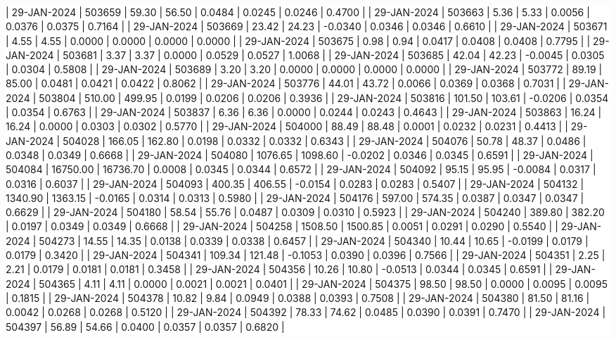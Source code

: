 | 29-JAN-2024 | 503659 | 59.30 | 56.50 | 0.0484 | 0.0245 | 0.0246 | 0.4700 |
| 29-JAN-2024 | 503663 | 5.36 | 5.33 | 0.0056 | 0.0376 | 0.0375 | 0.7164 |
| 29-JAN-2024 | 503669 | 23.42 | 24.23 | -0.0340 | 0.0346 | 0.0346 | 0.6610 |
| 29-JAN-2024 | 503671 | 4.55 | 4.55 | 0.0000 | 0.0000 | 0.0000 | 0.0000 |
| 29-JAN-2024 | 503675 | 0.98 | 0.94 | 0.0417 | 0.0408 | 0.0408 | 0.7795 |
| 29-JAN-2024 | 503681 | 3.37 | 3.37 | 0.0000 | 0.0529 | 0.0527 | 1.0068 |
| 29-JAN-2024 | 503685 | 42.04 | 42.23 | -0.0045 | 0.0305 | 0.0304 | 0.5808 |
| 29-JAN-2024 | 503689 | 3.20 | 3.20 | 0.0000 | 0.0000 | 0.0000 | 0.0000 |
| 29-JAN-2024 | 503772 | 89.19 | 85.00 | 0.0481 | 0.0421 | 0.0422 | 0.8062 |
| 29-JAN-2024 | 503776 | 44.01 | 43.72 | 0.0066 | 0.0369 | 0.0368 | 0.7031 |
| 29-JAN-2024 | 503804 | 510.00 | 499.95 | 0.0199 | 0.0206 | 0.0206 | 0.3936 |
| 29-JAN-2024 | 503816 | 101.50 | 103.61 | -0.0206 | 0.0354 | 0.0354 | 0.6763 |
| 29-JAN-2024 | 503837 | 6.36 | 6.36 | 0.0000 | 0.0244 | 0.0243 | 0.4643 |
| 29-JAN-2024 | 503863 | 16.24 | 16.24 | 0.0000 | 0.0303 | 0.0302 | 0.5770 |
| 29-JAN-2024 | 504000 | 88.49 | 88.48 | 0.0001 | 0.0232 | 0.0231 | 0.4413 |
| 29-JAN-2024 | 504028 | 166.05 | 162.80 | 0.0198 | 0.0332 | 0.0332 | 0.6343 |
| 29-JAN-2024 | 504076 | 50.78 | 48.37 | 0.0486 | 0.0348 | 0.0349 | 0.6668 |
| 29-JAN-2024 | 504080 | 1076.65 | 1098.60 | -0.0202 | 0.0346 | 0.0345 | 0.6591 |
| 29-JAN-2024 | 504084 | 16750.00 | 16736.70 | 0.0008 | 0.0345 | 0.0344 | 0.6572 |
| 29-JAN-2024 | 504092 | 95.15 | 95.95 | -0.0084 | 0.0317 | 0.0316 | 0.6037 |
| 29-JAN-2024 | 504093 | 400.35 | 406.55 | -0.0154 | 0.0283 | 0.0283 | 0.5407 |
| 29-JAN-2024 | 504132 | 1340.90 | 1363.15 | -0.0165 | 0.0314 | 0.0313 | 0.5980 |
| 29-JAN-2024 | 504176 | 597.00 | 574.35 | 0.0387 | 0.0347 | 0.0347 | 0.6629 |
| 29-JAN-2024 | 504180 | 58.54 | 55.76 | 0.0487 | 0.0309 | 0.0310 | 0.5923 |
| 29-JAN-2024 | 504240 | 389.80 | 382.20 | 0.0197 | 0.0349 | 0.0349 | 0.6668 |
| 29-JAN-2024 | 504258 | 1508.50 | 1500.85 | 0.0051 | 0.0291 | 0.0290 | 0.5540 |
| 29-JAN-2024 | 504273 | 14.55 | 14.35 | 0.0138 | 0.0339 | 0.0338 | 0.6457 |
| 29-JAN-2024 | 504340 | 10.44 | 10.65 | -0.0199 | 0.0179 | 0.0179 | 0.3420 |
| 29-JAN-2024 | 504341 | 109.34 | 121.48 | -0.1053 | 0.0390 | 0.0396 | 0.7566 |
| 29-JAN-2024 | 504351 | 2.25 | 2.21 | 0.0179 | 0.0181 | 0.0181 | 0.3458 |
| 29-JAN-2024 | 504356 | 10.26 | 10.80 | -0.0513 | 0.0344 | 0.0345 | 0.6591 |
| 29-JAN-2024 | 504365 | 4.11 | 4.11 | 0.0000 | 0.0021 | 0.0021 | 0.0401 |
| 29-JAN-2024 | 504375 | 98.50 | 98.50 | 0.0000 | 0.0095 | 0.0095 | 0.1815 |
| 29-JAN-2024 | 504378 | 10.82 | 9.84 | 0.0949 | 0.0388 | 0.0393 | 0.7508 |
| 29-JAN-2024 | 504380 | 81.50 | 81.16 | 0.0042 | 0.0268 | 0.0268 | 0.5120 |
| 29-JAN-2024 | 504392 | 78.33 | 74.62 | 0.0485 | 0.0390 | 0.0391 | 0.7470 |
| 29-JAN-2024 | 504397 | 56.89 | 54.66 | 0.0400 | 0.0357 | 0.0357 | 0.6820 |